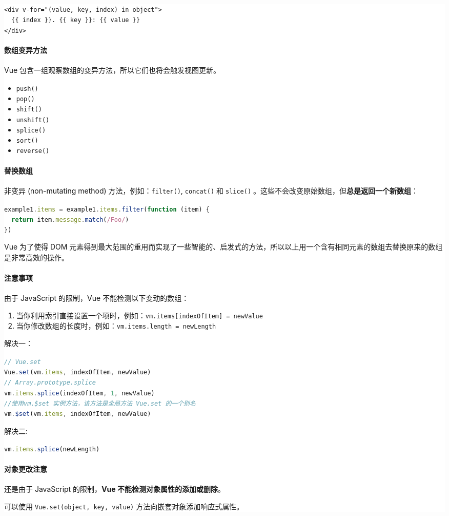 ```vue
<div v-for="(value, key, index) in object">
  {{ index }}. {{ key }}: {{ value }}
</div>
```

#### 数组变异方法

Vue 包含一组观察数组的变异方法，所以它们也将会触发视图更新。

- `push()`
- `pop()`
- `shift()`
- `unshift()`
- `splice()`
- `sort()`
- `reverse()`

#### 替换数组

非变异 (non-mutating method) 方法，例如：`filter()`, `concat()` 和 `slice()` 。这些不会改变原始数组，但**总是返回一个新数组**：

```js
example1.items = example1.items.filter(function (item) {
  return item.message.match(/Foo/)
})
```

Vue 为了使得 DOM 元素得到最大范围的重用而实现了一些智能的、启发式的方法，所以以上用一个含有相同元素的数组去替换原来的数组是非常高效的操作。

#### 注意事项

由于 JavaScript 的限制，Vue 不能检测以下变动的数组：

1. 当你利用索引直接设置一个项时，例如：`vm.items[indexOfItem] = newValue`
2. 当你修改数组的长度时，例如：`vm.items.length = newLength`

解决一：

```js
// Vue.set
Vue.set(vm.items, indexOfItem, newValue)
// Array.prototype.splice
vm.items.splice(indexOfItem, 1, newValue)
//使用vm.$set 实例方法，该方法是全局方法 Vue.set 的一个别名
vm.$set(vm.items, indexOfItem, newValue)
```

解决二:

```js
vm.items.splice(newLength)
```

#### 对象更改注意

还是由于 JavaScript 的限制，**Vue 不能检测对象属性的添加或删除**。

可以使用 `Vue.set(object, key, value)` 方法向嵌套对象添加响应式属性。
